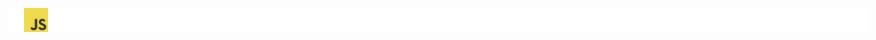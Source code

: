 </a>&nbsp;&nbsp;&nbsp;&nbsp;<a href="./Remove%20Outermost%20Parentheses/Remove%20Outermost%20Parentheses.js"><img src="https://github.com/AnasImloul/Leetcode-Solutions/blob/main/icons/javascript.svg" width="24px" align="center"/></a>&nbsp;&nbsp;&nbsp;&nbsp;<a href="./Remove%20Outermost%20Parentheses/Remove%20Outermost%20Parentheses.txt">